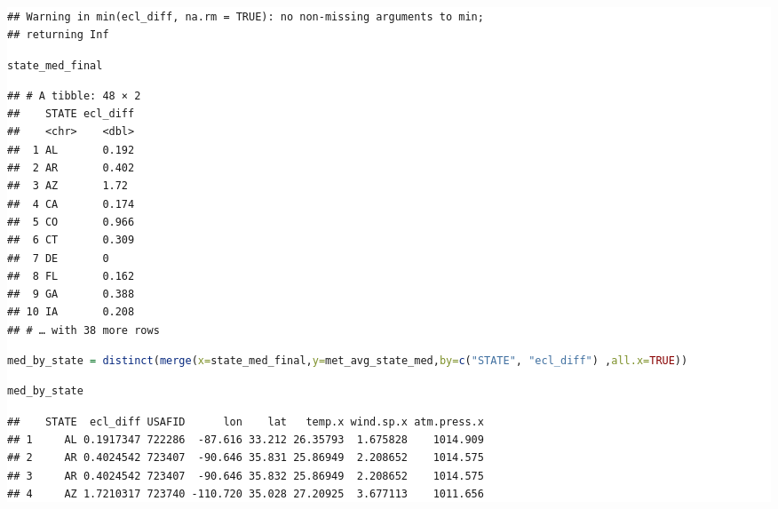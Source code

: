     ## Warning in min(ecl_diff, na.rm = TRUE): no non-missing arguments to min;
    ## returning Inf

``` r
state_med_final
```

    ## # A tibble: 48 × 2
    ##    STATE ecl_diff
    ##    <chr>    <dbl>
    ##  1 AL       0.192
    ##  2 AR       0.402
    ##  3 AZ       1.72 
    ##  4 CA       0.174
    ##  5 CO       0.966
    ##  6 CT       0.309
    ##  7 DE       0    
    ##  8 FL       0.162
    ##  9 GA       0.388
    ## 10 IA       0.208
    ## # … with 38 more rows

``` r
med_by_state = distinct(merge(x=state_med_final,y=met_avg_state_med,by=c("STATE", "ecl_diff") ,all.x=TRUE))
```

``` r
med_by_state
```

    ##    STATE  ecl_diff USAFID      lon    lat   temp.x wind.sp.x atm.press.x
    ## 1     AL 0.1917347 722286  -87.616 33.212 26.35793  1.675828    1014.909
    ## 2     AR 0.4024542 723407  -90.646 35.831 25.86949  2.208652    1014.575
    ## 3     AR 0.4024542 723407  -90.646 35.832 25.86949  2.208652    1014.575
    ## 4     AZ 1.7210317 723740 -110.720 35.028 27.20925  3.677113    1011.656